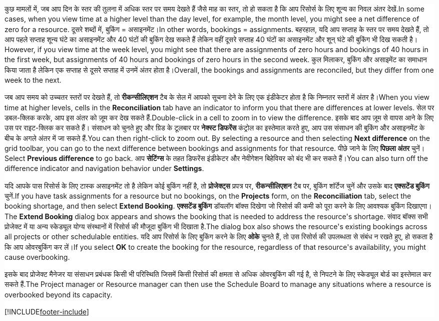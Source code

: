 <span data-ttu-id="53f3e-282">कुछ मामलों में, जब आप दिन के स्तर की तुलना में अधिक स्तर पर समय देखते हैं जैसे माह का स्तर, तो हो सकता है कि आप रिसोर्स के लिए शून्य का निवल अंतर देखें.</span><span class="sxs-lookup"><span data-stu-id="53f3e-282">In some cases, when you view time at a higher level than the day level, for example, the month level, you might see a net difference of zero for a resource.</span></span> <span data-ttu-id="53f3e-283">दूसरे शब्दों में, बुकिंग = असाइनमेंट।</span><span class="sxs-lookup"><span data-stu-id="53f3e-283">In other words, bookings = assignments.</span></span> <span data-ttu-id="53f3e-284">बहरहाल, यदि आप सप्ताह के स्तर पर समय देखते हैं, तो आप पहले सप्ताह शून्य घंटे का असाइनमेंट और 40 घंटों की बुकिंग देख सकते हैं लेकिन वहीं दूसरे सप्ताह 40 घंटों का असाइनमेंट और शून् घंटे की बुकिंग भी दिख सकती है।</span><span class="sxs-lookup"><span data-stu-id="53f3e-284">However, if you view time at the week level, you might see that there are assignments of zero hours and bookings of 40 hours in the first week, but assignments of 40 hours and bookings of zero hours in the second week.</span></span> <span data-ttu-id="53f3e-285">कुल मिलाकर, बुकिंग और असाइमेंट का समाधान किया जाता है लेकिन एक सप्ताह से दूसरे सप्ताह में उनमें अंतर होता है।</span><span class="sxs-lookup"><span data-stu-id="53f3e-285">Overall, the bookings and assignments are reconciled, but they differ from one week to the next.</span></span>

<span data-ttu-id="53f3e-286">जब आप समय को उच्चतर स्तरों पर देखते हैं, तो **रीकन्सीलिएशन** टैब के सेल में आपको सूचना देने के लिए एक इंडीकेटर होता है कि निम्नतर स्तरों में अंतर है।</span><span class="sxs-lookup"><span data-stu-id="53f3e-286">When you view time at higher levels, cells in the **Reconciliation** tab have an indicator to inform you that there are differences at lower levels.</span></span> <span data-ttu-id="53f3e-287">सेल पर डबल-क्लिक करके, आप इस अंतर को ज़ूम कर देख सकते हैं.</span><span class="sxs-lookup"><span data-stu-id="53f3e-287">Double-click in a cell to zoom in to view the difference.</span></span> <span data-ttu-id="53f3e-288">इसके बाद आप ज़ूम से वापस आने के लिए उस पर राइट-क्लिक कर सकते हैं। संसाधन को चुनते हुए और ग्रिड के टूलबार पर **नेक्स्ट डिफरेंस** कंट्रोल का इस्तेमाल करते हुए, आप उस संसाधन की बुकिंग और असाइनमेंट के बीच के अगले अंतर में जा सकते हैं.</span><span class="sxs-lookup"><span data-stu-id="53f3e-288">You can then right-click to zoom out. By selecting a resource and then selecting **Next difference** on the grid toolbar, you can go to the next difference between bookings and assignments for that resource.</span></span> <span data-ttu-id="53f3e-289">पीछे जाने के लिए **पिछला अंतर** चुनें।</span><span class="sxs-lookup"><span data-stu-id="53f3e-289">Select **Previous difference** to go back.</span></span> <span data-ttu-id="53f3e-290">आप **सेटिंग्स** के तहत डिफरेंस इंडीकेटर और नेवीगेशन बिहेवियर को बंद भी कर सकते हैं।</span><span class="sxs-lookup"><span data-stu-id="53f3e-290">You can also turn off the difference indicator and navigation behavior under **Settings**.</span></span>

<span data-ttu-id="53f3e-291">यदि आपके पास रिसोर्स के लिए टास्क असाइनमेंट तो है लेकिन कोई बुकिंग नहीं है, तो **प्रोजेक्ट्स** प्रपत्र पर, **रीकन्सीलिएशन** टैब पर, बुकिंग शॉर्टेज चुनें और उसके बाद **एक्सटेंड बुकिंग** चुनें.</span><span class="sxs-lookup"><span data-stu-id="53f3e-291">If you have task assignments for a resource but no bookings, on the **Projects** form, on the **Reconciliation** tab, select the booking shortage, and then select **Extend Booking**.</span></span> <span data-ttu-id="53f3e-292">**एक्सटेंड बुकिंग** डॉयलॉग बॉक्स दिखेगा जो रिसोर्स की कमी को पूरा करने के लिए आवश्यक बुकिंग दिखाएगा।</span><span class="sxs-lookup"><span data-stu-id="53f3e-292">The **Extend Booking** dialog box appears and shows the booking that is needed to address the resource's shortage.</span></span> <span data-ttu-id="53f3e-293">संवाद बॉक्‍स सभी प्रोजेक्ट में या अन्य स्केड्यूल योग्य संस्थानों में रिसोर्स की मौजूदा बुकिंग भी दिखाता है.</span><span class="sxs-lookup"><span data-stu-id="53f3e-293">The dialog box also shows the resource's existing bookings across all projects or other schedulable entities.</span></span> <span data-ttu-id="53f3e-294">यदि आप रिसोर्स के लिए बुकिंग करने के लिए **ओके** चुनते हैं, तो उस रिसोर्स की उपलब्धता से संबंध न रखते हुए, हो सकता है कि आप ओवरबुकिंग कर लें।</span><span class="sxs-lookup"><span data-stu-id="53f3e-294">If you select **OK** to create the booking for the resource, regardless of that resource's availability, you might cause overbooking.</span></span>

<span data-ttu-id="53f3e-295">इसके बाद प्रोजेक्ट मैनेजर या संसाधन प्रबंधक किसी भी परिस्थिति जिसमें किसी रिसोर्स की क्षमता से अधिक ओवरबुकिंग की गई है, से निपटने के लिए स्केड्यूल बोर्ड का इस्तेमाल कर सकते हैं.</span><span class="sxs-lookup"><span data-stu-id="53f3e-295">The Project manager or Resource manager can then use the Schedule Board to manage any situations where a resource is overbooked beyond its capacity.</span></span>


[!INCLUDE[footer-include](../includes/footer-banner.md)]